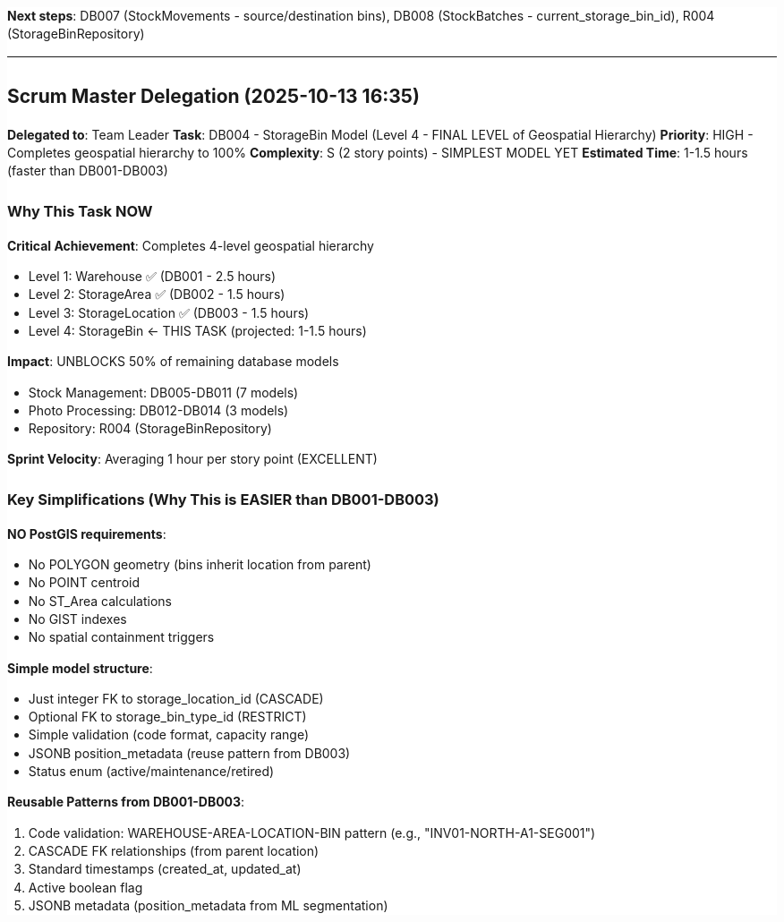 **Next steps**: DB007 (StockMovements - source/destination bins), DB008 (StockBatches -
current_storage_bin_id), R004 (StorageBinRepository)

---

## Scrum Master Delegation (2025-10-13 16:35)

**Delegated to**: Team Leader
**Task**: DB004 - StorageBin Model (Level 4 - FINAL LEVEL of Geospatial Hierarchy)
**Priority**: HIGH - Completes geospatial hierarchy to 100%
**Complexity**: S (2 story points) - SIMPLEST MODEL YET
**Estimated Time**: 1-1.5 hours (faster than DB001-DB003)

### Why This Task NOW

**Critical Achievement**: Completes 4-level geospatial hierarchy

- Level 1: Warehouse ✅ (DB001 - 2.5 hours)
- Level 2: StorageArea ✅ (DB002 - 1.5 hours)
- Level 3: StorageLocation ✅ (DB003 - 1.5 hours)
- Level 4: StorageBin ← THIS TASK (projected: 1-1.5 hours)

**Impact**: UNBLOCKS 50% of remaining database models

- Stock Management: DB005-DB011 (7 models)
- Photo Processing: DB012-DB014 (3 models)
- Repository: R004 (StorageBinRepository)

**Sprint Velocity**: Averaging 1 hour per story point (EXCELLENT)

### Key Simplifications (Why This is EASIER than DB001-DB003)

**NO PostGIS requirements**:

- No POLYGON geometry (bins inherit location from parent)
- No POINT centroid
- No ST_Area calculations
- No GIST indexes
- No spatial containment triggers

**Simple model structure**:

- Just integer FK to storage_location_id (CASCADE)
- Optional FK to storage_bin_type_id (RESTRICT)
- Simple validation (code format, capacity range)
- JSONB position_metadata (reuse pattern from DB003)
- Status enum (active/maintenance/retired)

**Reusable Patterns from DB001-DB003**:

1. Code validation: WAREHOUSE-AREA-LOCATION-BIN pattern (e.g., "INV01-NORTH-A1-SEG001")
2. CASCADE FK relationships (from parent location)
3. Standard timestamps (created_at, updated_at)
4. Active boolean flag
5. JSONB metadata (position_metadata from ML segmentation)

